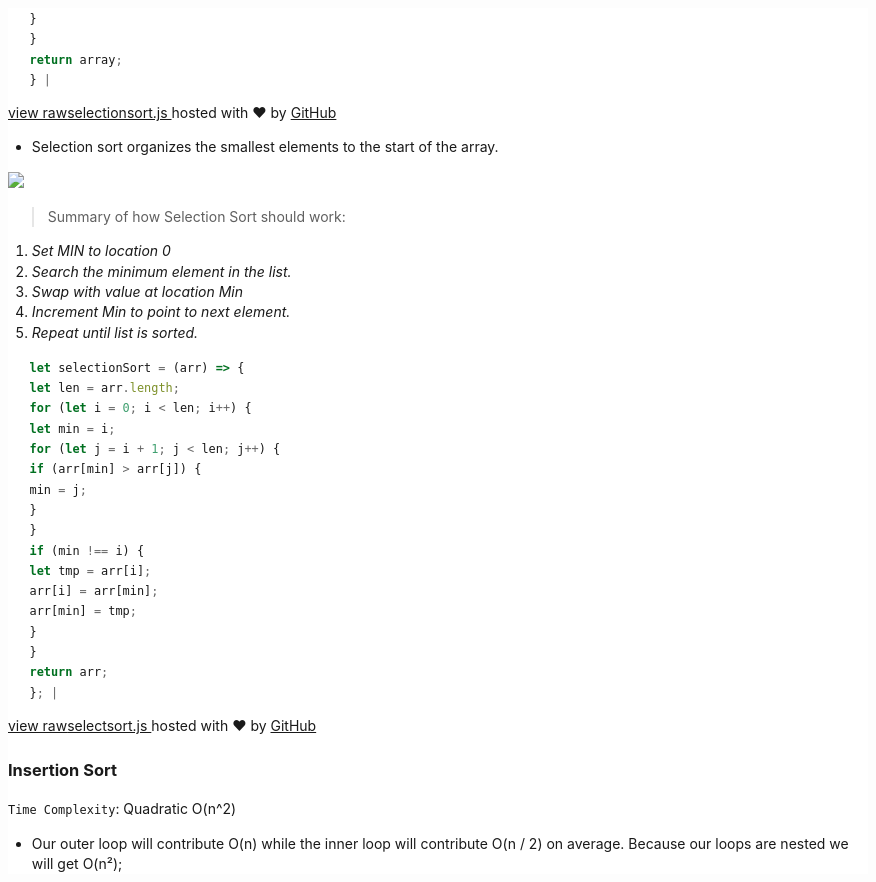 ```js
   }
   }
   return array;
   } |

```

[view raw](https://gist.github.com/eengineergz/4abc0fe0bf01599b0c4104b0ba633402/raw/2199dc275f3d5b7f6b56b103201fee492044aa0b/selectionsort.js)[selectionsort.js ](https://gist.github.com/eengineergz/4abc0fe0bf01599b0c4104b0ba633402#file-selectionsort-js)hosted with ❤ by [GitHub](https://github.com/)

-   Selection sort organizes the smallest elements to the start of the array.

![](https://cdn-images-1.medium.com/max/800/0*GeYNxlRcbt2cf0rY)

> Summary of how Selection Sort should work:

1.  _Set MIN to location 0_
2.  _Search the minimum element in the list._
3.  _Swap with value at location Min_
4.  _Increment Min to point to next element._
5.  _Repeat until list is sorted._

```js
   let selectionSort = (arr) => {
   let len = arr.length;
   for (let i = 0; i < len; i++) {
   let min = i;
   for (let j = i + 1; j < len; j++) {
   if (arr[min] > arr[j]) {
   min = j;
   }
   }
   if (min !== i) {
   let tmp = arr[i];
   arr[i] = arr[min];
   arr[min] = tmp;
   }
   }
   return arr;
   }; |

```

[view raw](https://gist.github.com/eengineergz/61f130c8e0097572ed908fe2629bdee0/raw/84be7efce4a0362fe9f6e34738c61769159f26f4/selectsort.js)[selectsort.js ](https://gist.github.com/eengineergz/61f130c8e0097572ed908fe2629bdee0#file-selectsort-js)hosted with ❤ by [GitHub](https://github.com/)

### Insertion Sort

`Time Complexity`: Quadratic O(n^2)

-   Our outer loop will contribute O(n) while the inner loop will contribute O(n / 2) on average. Because our loops are nested we will get O(n²);

